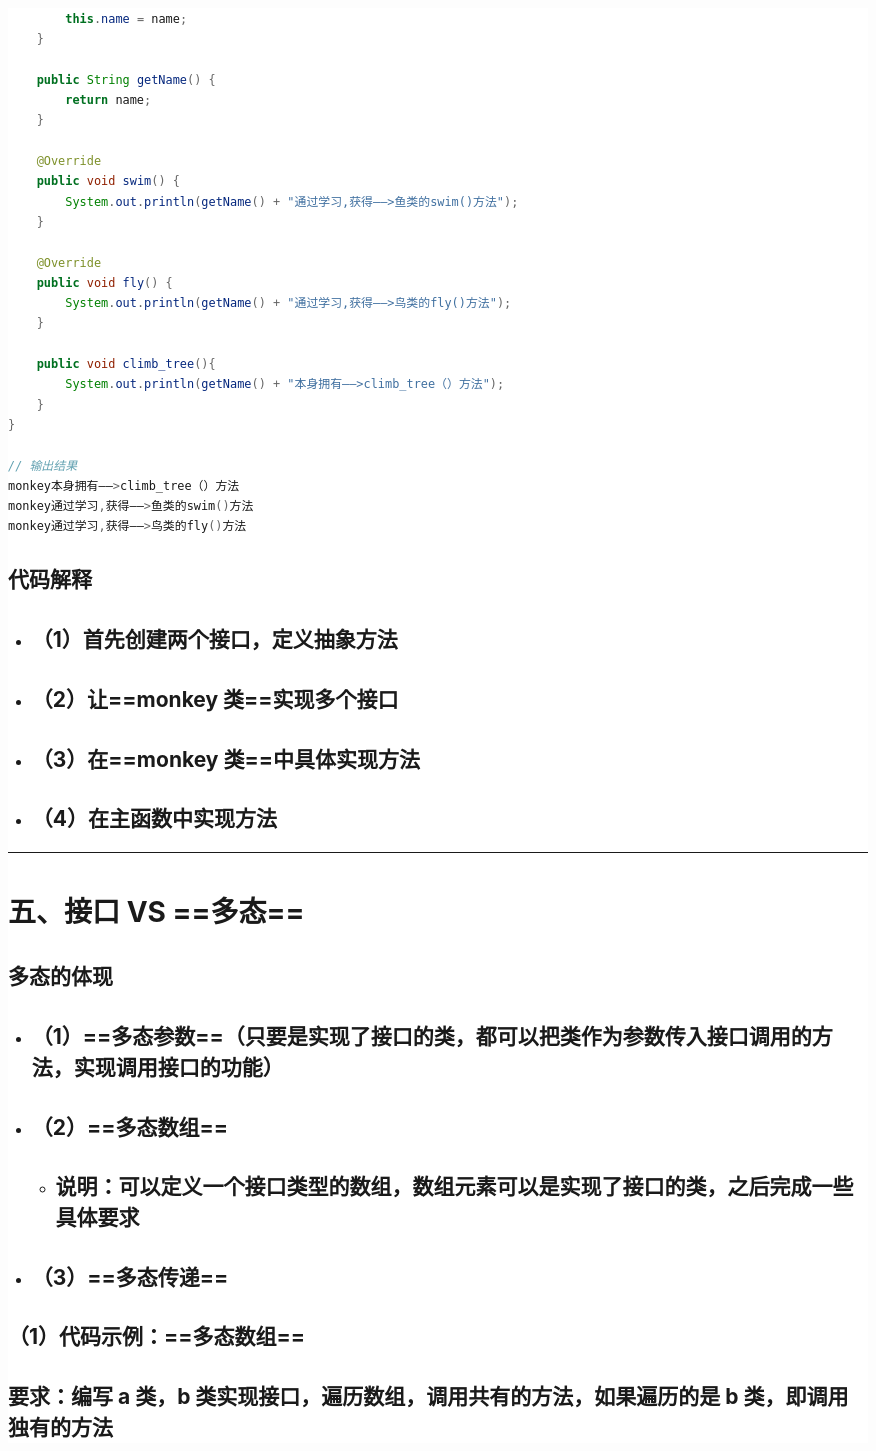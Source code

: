 ```java
        this.name = name;
    }

    public String getName() {
        return name;
    }

    @Override
    public void swim() {
        System.out.println(getName() + "通过学习,获得——>鱼类的swim()方法");
    }

    @Override
    public void fly() {
        System.out.println(getName() + "通过学习,获得——>鸟类的fly()方法");
    }

    public void climb_tree(){
        System.out.println(getName() + "本身拥有——>climb_tree（）方法");
    }
}

// 输出结果
monkey本身拥有——>climb_tree（）方法
monkey通过学习,获得——>鱼类的swim()方法
monkey通过学习,获得——>鸟类的fly()方法
```

## 代码解释

- ## （1）首先创建两个接口，定义抽象方法
- ## （2）让==monkey 类==实现多个接口
- ## （3）在==monkey 类==中具体实现方法
- ## （4）在主函数中实现方法

---

# 五、接口 VS ==多态==

## 多态的体现

- ## （1）==多态参数==（只要是实现了接口的类，都可以把类作为参数传入接口调用的方法，实现调用接口的功能）
- ## （2）==多态数组==
  - ## 说明：可以定义一个接口类型的数组，数组元素可以是实现了接口的类，之后完成一些具体要求
- ## （3）==多态传递==

## （1）代码示例：==多态数组==

## 要求：编写 a 类，b 类实现接口，遍历数组，调用共有的方法，如果遍历的是 b 类，即调用独有的方法
